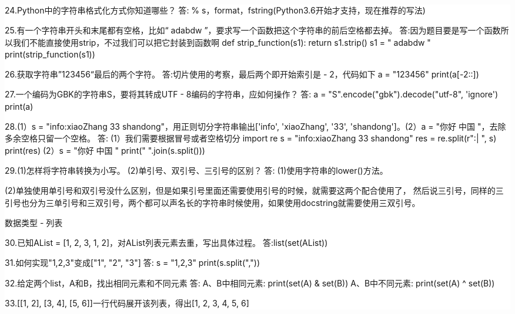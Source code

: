 24.Python中的字符串格式化方式你知道哪些？
答: % s，format，fstring(Python3.6开始才支持，现在推荐的写法)

25.有一个字符串开头和末尾都有空格，比如“ adabdw ”，要求写一个函数把这个字符串的前后空格都去掉。
答:因为题目要是写一个函数所以我们不能直接使用strip，不过我们可以把它封装到函数啊
    def strip_function(s1):
        return s1.strip()
    s1 = " adabdw "
    print(strip_function(s1))

26.获取字符串”123456“最后的两个字符。
答:切片使用的考察，最后两个即开始索引是 - 2，代码如下
    a = "123456"
    print(a[-2::])

27.一个编码为GBK的字符串S，要将其转成UTF - 8编码的字符串，应如何操作？
答:
    a = "S".encode("gbk").decode("utf-8", 'ignore')
    print(a)

28.(1）s = "info:xiaoZhang 33 shandong"，用正则切分字符串输出['info', 'xiaoZhang', '33', 'shandong']。(2）a = "你好 中国 "，去除多余空格只留一个空格。
答:
(1）我们需要根据冒号或者空格切分
    import re
    s = "info:xiaoZhang 33 shandong"
    res = re.split(r":| ", s)
    print(res)
(2）s = "你好 中国 "
    print(" ".join(s.split()))

29.(1)怎样将字符串转换为小写。 (2)单引号、双引号、三引号的区别？
答:
(1)使用字符串的lower()方法。

(2)单独使用单引号和双引号没什么区别，但是如果引号里面还需要使用引号的时候，就需要这两个配合使用了，
然后说三引号，同样的三引号也分为三单引号和三双引号，两个都可以声名长的字符串时候使用，如果使用docstring就需要使用三双引号。

数据类型 - 列表

30.已知AList = [1, 2, 3, 1, 2]，对AList列表元素去重，写出具体过程。
答:list(set(AList))

31.如何实现"1,2,3"变成["1", "2", "3"]
答:
    s = "1,2,3"
    print(s.split(","))

32.给定两个list，A和B，找出相同元素和不同元素
答:
A、B中相同元素:
    print(set(A) & set(B))
A、B中不同元素:
    print(set(A) ^ set(B))

33.[[1, 2], [3, 4], [5, 6]]一行代码展开该列表，得出[1, 2, 3, 4, 5, 6]
